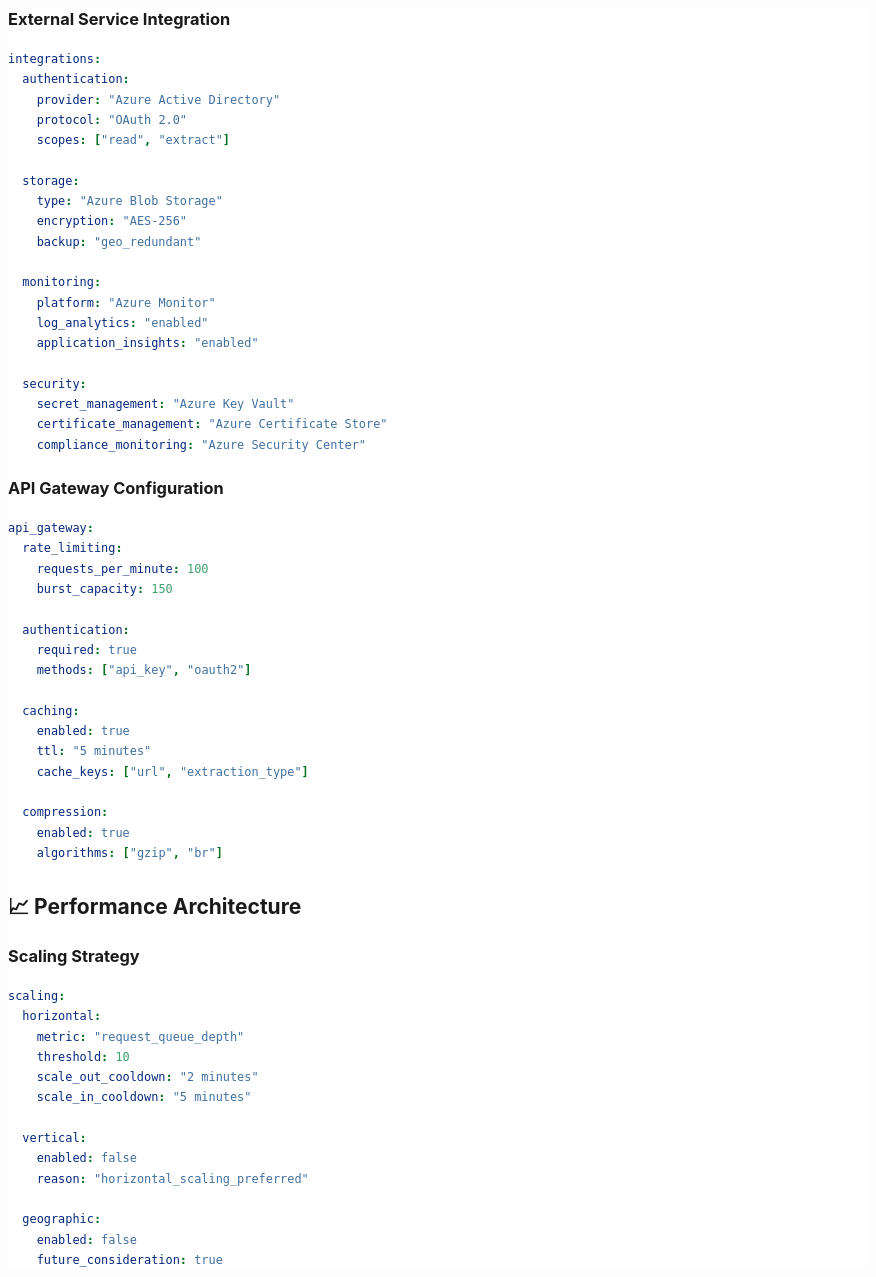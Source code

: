 ### External Service Integration
```yaml
integrations:
  authentication:
    provider: "Azure Active Directory"
    protocol: "OAuth 2.0"
    scopes: ["read", "extract"]

  storage:
    type: "Azure Blob Storage"
    encryption: "AES-256"
    backup: "geo_redundant"

  monitoring:
    platform: "Azure Monitor"
    log_analytics: "enabled"
    application_insights: "enabled"

  security:
    secret_management: "Azure Key Vault"
    certificate_management: "Azure Certificate Store"
    compliance_monitoring: "Azure Security Center"
```

### API Gateway Configuration
```yaml
api_gateway:
  rate_limiting:
    requests_per_minute: 100
    burst_capacity: 150

  authentication:
    required: true
    methods: ["api_key", "oauth2"]

  caching:
    enabled: true
    ttl: "5 minutes"
    cache_keys: ["url", "extraction_type"]

  compression:
    enabled: true
    algorithms: ["gzip", "br"]
```

## 📈 Performance Architecture

### Scaling Strategy
```yaml
scaling:
  horizontal:
    metric: "request_queue_depth"
    threshold: 10
    scale_out_cooldown: "2 minutes"
    scale_in_cooldown: "5 minutes"

  vertical:
    enabled: false
    reason: "horizontal_scaling_preferred"

  geographic:
    enabled: false
    future_consideration: true
```